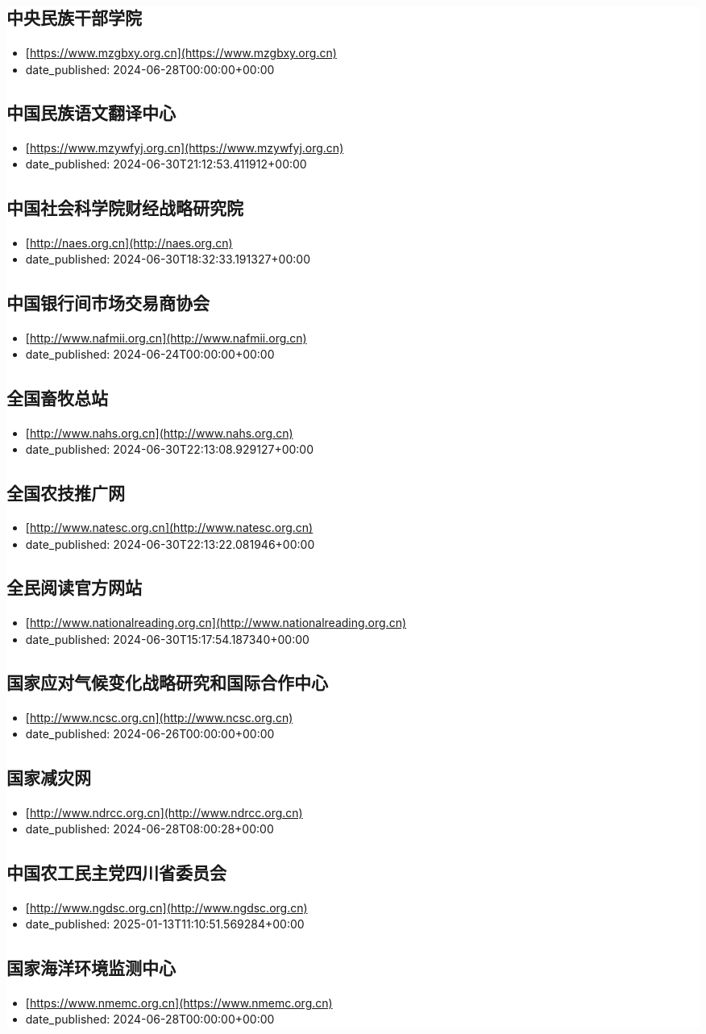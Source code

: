  ## 中央民族干部学院
 - [https://www.mzgbxy.org.cn](https://www.mzgbxy.org.cn)
 - date_published: 2024-06-28T00:00:00+00:00

 ## 中国民族语文翻译中心
 - [https://www.mzywfyj.org.cn](https://www.mzywfyj.org.cn)
 - date_published: 2024-06-30T21:12:53.411912+00:00

 ## 中国社会科学院财经战略研究院
 - [http://naes.org.cn](http://naes.org.cn)
 - date_published: 2024-06-30T18:32:33.191327+00:00

 ## 中国银行间市场交易商协会
 - [http://www.nafmii.org.cn](http://www.nafmii.org.cn)
 - date_published: 2024-06-24T00:00:00+00:00

 ## 全国畜牧总站
 - [http://www.nahs.org.cn](http://www.nahs.org.cn)
 - date_published: 2024-06-30T22:13:08.929127+00:00

 ## 全国农技推广网
 - [http://www.natesc.org.cn](http://www.natesc.org.cn)
 - date_published: 2024-06-30T22:13:22.081946+00:00

 ## 全民阅读官方网站
 - [http://www.nationalreading.org.cn](http://www.nationalreading.org.cn)
 - date_published: 2024-06-30T15:17:54.187340+00:00

 ## 国家应对气候变化战略研究和国际合作中心
 - [http://www.ncsc.org.cn](http://www.ncsc.org.cn)
 - date_published: 2024-06-26T00:00:00+00:00

 ## 国家减灾网
 - [http://www.ndrcc.org.cn](http://www.ndrcc.org.cn)
 - date_published: 2024-06-28T08:00:28+00:00

 ## 中国农工民主党四川省委员会
 - [http://www.ngdsc.org.cn](http://www.ngdsc.org.cn)
 - date_published: 2025-01-13T11:10:51.569284+00:00

 ## 国家海洋环境监测中心
 - [https://www.nmemc.org.cn](https://www.nmemc.org.cn)
 - date_published: 2024-06-28T00:00:00+00:00
